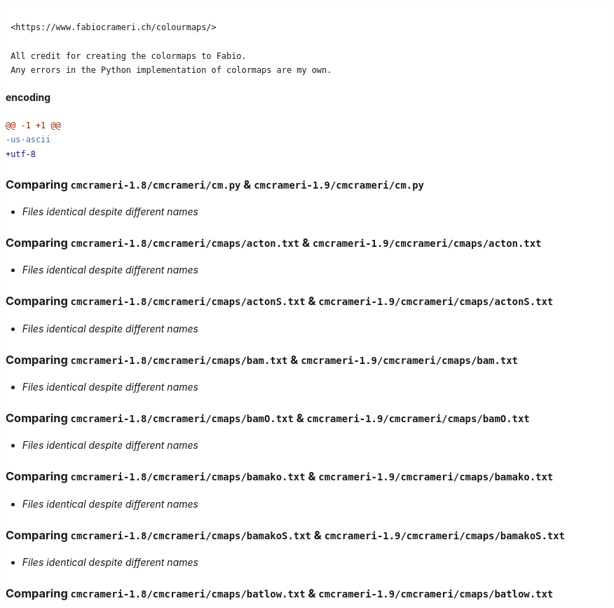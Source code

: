 ```diff
 
 <https://www.fabiocrameri.ch/colourmaps/>
 
 All credit for creating the colormaps to Fabio.
 Any errors in the Python implementation of colormaps are my own.
```

#### encoding

```diff
@@ -1 +1 @@
-us-ascii
+utf-8
```

### Comparing `cmcrameri-1.8/cmcrameri/cm.py` & `cmcrameri-1.9/cmcrameri/cm.py`

 * *Files identical despite different names*

### Comparing `cmcrameri-1.8/cmcrameri/cmaps/acton.txt` & `cmcrameri-1.9/cmcrameri/cmaps/acton.txt`

 * *Files identical despite different names*

### Comparing `cmcrameri-1.8/cmcrameri/cmaps/actonS.txt` & `cmcrameri-1.9/cmcrameri/cmaps/actonS.txt`

 * *Files identical despite different names*

### Comparing `cmcrameri-1.8/cmcrameri/cmaps/bam.txt` & `cmcrameri-1.9/cmcrameri/cmaps/bam.txt`

 * *Files identical despite different names*

### Comparing `cmcrameri-1.8/cmcrameri/cmaps/bamO.txt` & `cmcrameri-1.9/cmcrameri/cmaps/bamO.txt`

 * *Files identical despite different names*

### Comparing `cmcrameri-1.8/cmcrameri/cmaps/bamako.txt` & `cmcrameri-1.9/cmcrameri/cmaps/bamako.txt`

 * *Files identical despite different names*

### Comparing `cmcrameri-1.8/cmcrameri/cmaps/bamakoS.txt` & `cmcrameri-1.9/cmcrameri/cmaps/bamakoS.txt`

 * *Files identical despite different names*

### Comparing `cmcrameri-1.8/cmcrameri/cmaps/batlow.txt` & `cmcrameri-1.9/cmcrameri/cmaps/batlow.txt`
